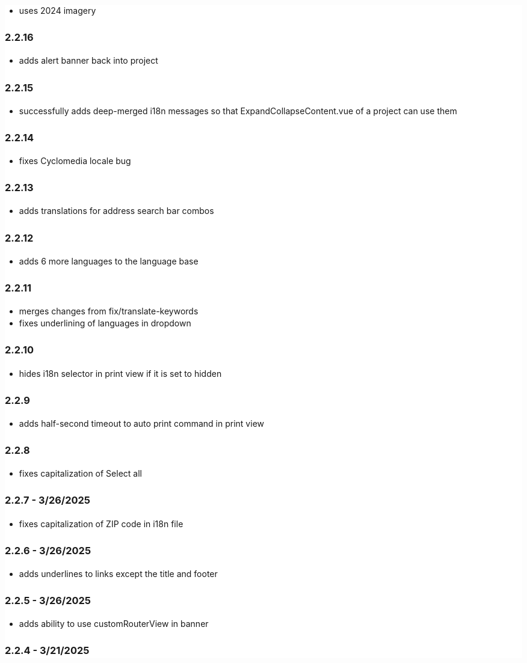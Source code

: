 * uses 2024 imagery

### 2.2.16

* adds alert banner back into project

### 2.2.15

* successfully adds deep-merged i18n messages so that ExpandCollapseContent.vue of a project can use them

### 2.2.14

* fixes Cyclomedia locale bug

### 2.2.13

* adds translations for address search bar combos

### 2.2.12

* adds 6 more languages to the language base

### 2.2.11

* merges changes from fix/translate-keywords
* fixes underlining of languages in dropdown

### 2.2.10

* hides i18n selector in print view if it is set to hidden

### 2.2.9

* adds half-second timeout to auto print command in print view

### 2.2.8

* fixes capitalization of Select all

### 2.2.7 - 3/26/2025

* fixes capitalization of ZIP code in i18n file

### 2.2.6 - 3/26/2025

* adds underlines to links except the title and footer

### 2.2.5 - 3/26/2025

* adds ability to use customRouterView in banner

### 2.2.4 - 3/21/2025
